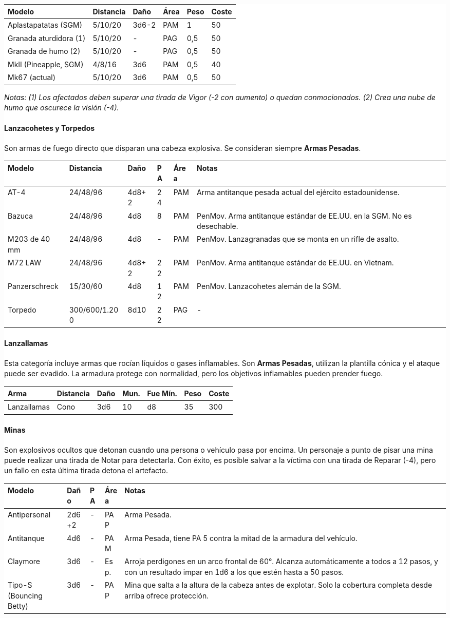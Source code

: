 | Modelo | Distancia | Daño | Área | Peso | Coste |
| :--- | :--- | :--- | :--- | :--- | :--- |
| Aplastapatatas (SGM) | 5/10/20 | 3d6-2 | PAM | 1 | 50 |
| Granada aturdidora (1) | 5/10/20 | - | PAG | 0,5 | 50 |
| Granada de humo (2) | 5/10/20 | - | PAG | 0,5 | 50 |
| MkII (Pineapple, SGM) | 4/8/16 | 3d6 | PAM | 0,5 | 40 |
| Mk67 (actual) | 5/10/20 | 3d6 | PAM | 0,5 | 50 |

*Notas: (1) Los afectados deben superar una tirada de Vigor (-2 con aumento) o quedan conmocionados. (2) Crea una nube de humo que oscurece la visión (-4).*

#### **Lanzacohetes y Torpedos**
Son armas de fuego directo que disparan una cabeza explosiva. Se consideran siempre **Armas Pesadas**.

| Modelo | Distancia | Daño | PA | Área | Notas |
| :--- | :--- | :--- | :--- | :--- | :--- |
| AT-4 | 24/48/96 | 4d8+2 | 24 | PAM | Arma antitanque pesada actual del ejército estadounidense. |
| Bazuca | 24/48/96 | 4d8 | 8 | PAM | PenMov. Arma antitanque estándar de EE.UU. en la SGM. No es desechable. |
| M203 de 40 mm | 24/48/96 | 4d8 | - | PAM | PenMov. Lanzagranadas que se monta en un rifle de asalto. |
| M72 LAW | 24/48/96 | 4d8+2 | 22 | PAM | PenMov. Arma antitanque estándar de EE.UU. en Vietnam. |
| Panzerschreck | 15/30/60 | 4d8 | 12 | PAM | PenMov. Lanzacohetes alemán de la SGM. |
| Torpedo | 300/600/1.200 | 8d10 | 22 | PAG | - |

#### **Lanzallamas**
Esta categoría incluye armas que rocían líquidos o gases inflamables. Son **Armas Pesadas**, utilizan la plantilla cónica y el ataque puede ser evadido. La armadura protege con normalidad, pero los objetivos inflamables pueden prender fuego.

| Arma | Distancia | Daño | Mun. | Fue Mín. | Peso | Coste |
| :--- | :--- | :--- | :--- | :--- | :--- | :--- |
| Lanzallamas | Cono | 3d6 | 10 | d8 | 35 | 300 |

#### **Minas**
Son explosivos ocultos que detonan cuando una persona o vehículo pasa por encima. Un personaje a punto de pisar una mina puede realizar una tirada de Notar para detectarla. Con éxito, es posible salvar a la víctima con una tirada de Reparar (-4), pero un fallo en esta última tirada detona el artefacto.

| Modelo | Daño | PA | Área | Notas |
| :--- | :--- | :--- | :--- | :--- |
| Antipersonal | 2d6+2 | - | PAP | Arma Pesada. |
| Antitanque | 4d6 | - | PAM | Arma Pesada, tiene PA 5 contra la mitad de la armadura del vehículo. |
| Claymore | 3d6 | - | Esp. | Arroja perdigones en un arco frontal de 60°. Alcanza automáticamente a todos a 12 pasos, y con un resultado impar en 1d6 a los que estén hasta a 50 pasos. |
| Tipo-S (Bouncing Betty) | 3d6 | - | PAP | Mina que salta a la altura de la cabeza antes de explotar. Solo la cobertura completa desde arriba ofrece protección. |

